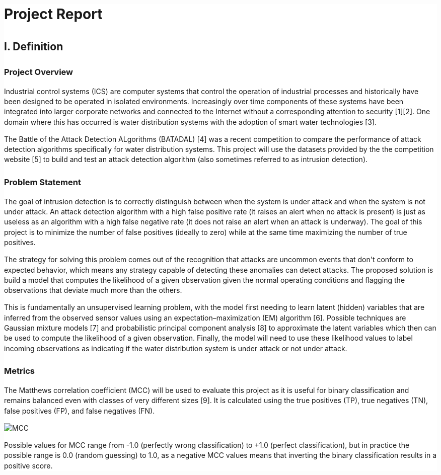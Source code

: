 # Project Report

## I. Definition

### Project Overview

Industrial control systems (ICS) are computer systems that control the operation of industrial processes and historically have been designed to be operated in isolated environments. Increasingly over time components of these systems have been integrated into larger corporate networks and connected to the Internet without a corresponding attention to security [1][2]. One domain where this has occurred is water distribution systems with the adoption of smart water technologies [3].

The Battle of the Attack Detection ALgorithms (BATADAL) [4] was a recent competition to compare the performance of attack detection algorithms specifically for water distribution systems. This project will use the datasets provided by the the competition website [5] to build and test an attack detection algorithm (also sometimes referred to as intrusion detection).

### Problem Statement

The goal of intrusion detection is to correctly distinguish between when the system is under attack and when the system is not under attack. An attack detection algorithm with a high false positive rate (it raises an alert when no attack is present) is just as useless as an algorithm with a high false negative rate (it does not raise an alert when an attack is underway). The goal of this project is to minimize the number of false positives (ideally to zero) while at the same time maximizing the number of true positives.

The strategy for solving this problem comes out of the recognition that attacks are uncommon events that don't conform to expected behavior, which means any strategy capable of detecting these anomalies can detect attacks. The proposed solution is build a model that computes the likelihood of a given observation given the normal operating conditions and flagging the observations that deviate much more than the others. 

This is fundamentally an unsupervised learning problem, with the model first needing to learn latent (hidden) variables that are inferred from the observed sensor values using an expectation–maximization (EM) algorithm [6]. Possible techniques are Gaussian mixture models [7] and probabilistic principal component analysis [8] to approximate the latent variables which then can be used to compute the likelihood of a given observation. Finally, the model will need to use these likelihood values to label incoming observations  as indicating if the water distribution system is under attack or not under attack.

### Metrics

The Matthews correlation coefficient (MCC) will be used to evaluate this project as it is useful for binary classification and remains balanced even with classes of very different sizes [9]. It is calculated using the true positives (TP), true negatives (TN), false positives (FP), and false negatives (FN).

![MCC](https://wikimedia.org/api/rest_v1/media/math/render/svg/5caa90fc15105b74b59a30bbc9cc2e5bd43a13b7)

Possible values for MCC range from -1.0 (perfectly wrong classification) to +1.0 (perfect classification), but in practice the possible range is 0.0 (random guessing) to 1.0, as a negative MCC values means that inverting the binary classification results in a positive score. 
